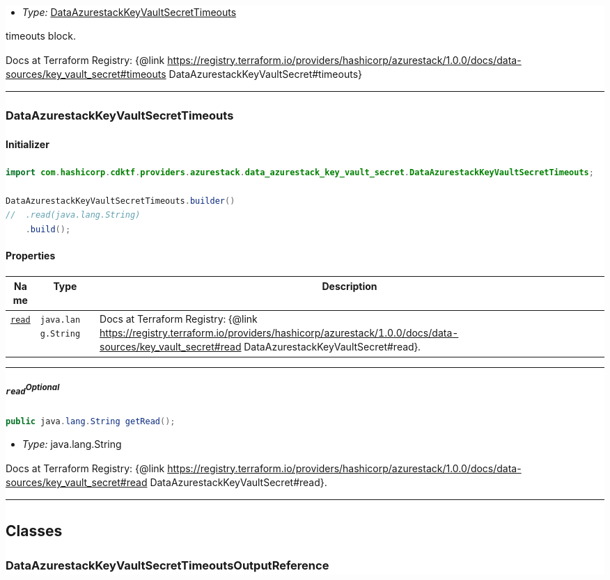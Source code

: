 - *Type:* <a href="#@cdktf/provider-azurestack.dataAzurestackKeyVaultSecret.DataAzurestackKeyVaultSecretTimeouts">DataAzurestackKeyVaultSecretTimeouts</a>

timeouts block.

Docs at Terraform Registry: {@link https://registry.terraform.io/providers/hashicorp/azurestack/1.0.0/docs/data-sources/key_vault_secret#timeouts DataAzurestackKeyVaultSecret#timeouts}

---

### DataAzurestackKeyVaultSecretTimeouts <a name="DataAzurestackKeyVaultSecretTimeouts" id="@cdktf/provider-azurestack.dataAzurestackKeyVaultSecret.DataAzurestackKeyVaultSecretTimeouts"></a>

#### Initializer <a name="Initializer" id="@cdktf/provider-azurestack.dataAzurestackKeyVaultSecret.DataAzurestackKeyVaultSecretTimeouts.Initializer"></a>

```java
import com.hashicorp.cdktf.providers.azurestack.data_azurestack_key_vault_secret.DataAzurestackKeyVaultSecretTimeouts;

DataAzurestackKeyVaultSecretTimeouts.builder()
//  .read(java.lang.String)
    .build();
```

#### Properties <a name="Properties" id="Properties"></a>

| **Name** | **Type** | **Description** |
| --- | --- | --- |
| <code><a href="#@cdktf/provider-azurestack.dataAzurestackKeyVaultSecret.DataAzurestackKeyVaultSecretTimeouts.property.read">read</a></code> | <code>java.lang.String</code> | Docs at Terraform Registry: {@link https://registry.terraform.io/providers/hashicorp/azurestack/1.0.0/docs/data-sources/key_vault_secret#read DataAzurestackKeyVaultSecret#read}. |

---

##### `read`<sup>Optional</sup> <a name="read" id="@cdktf/provider-azurestack.dataAzurestackKeyVaultSecret.DataAzurestackKeyVaultSecretTimeouts.property.read"></a>

```java
public java.lang.String getRead();
```

- *Type:* java.lang.String

Docs at Terraform Registry: {@link https://registry.terraform.io/providers/hashicorp/azurestack/1.0.0/docs/data-sources/key_vault_secret#read DataAzurestackKeyVaultSecret#read}.

---

## Classes <a name="Classes" id="Classes"></a>

### DataAzurestackKeyVaultSecretTimeoutsOutputReference <a name="DataAzurestackKeyVaultSecretTimeoutsOutputReference" id="@cdktf/provider-azurestack.dataAzurestackKeyVaultSecret.DataAzurestackKeyVaultSecretTimeoutsOutputReference"></a>
